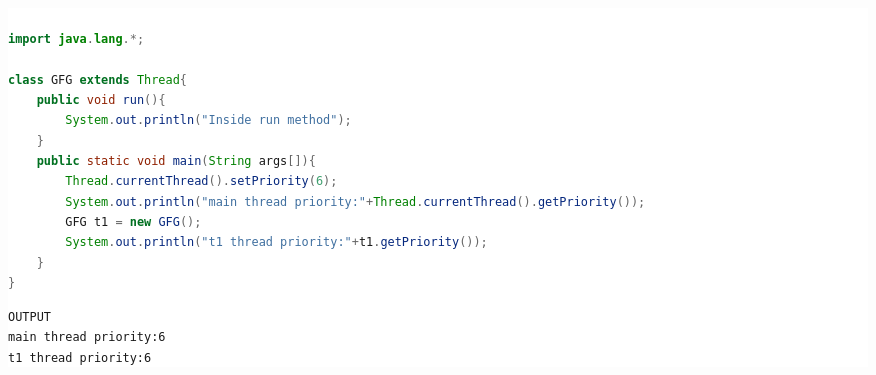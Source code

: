 ```java

import java.lang.*;

class GFG extends Thread{
    public void run(){
        System.out.println("Inside run method");
    }
    public static void main(String args[]){
        Thread.currentThread().setPriority(6);
        System.out.println("main thread priority:"+Thread.currentThread().getPriority());
        GFG t1 = new GFG();
        System.out.println("t1 thread priority:"+t1.getPriority());
    }
}
```

```
OUTPUT
main thread priority:6
t1 thread priority:6
```

